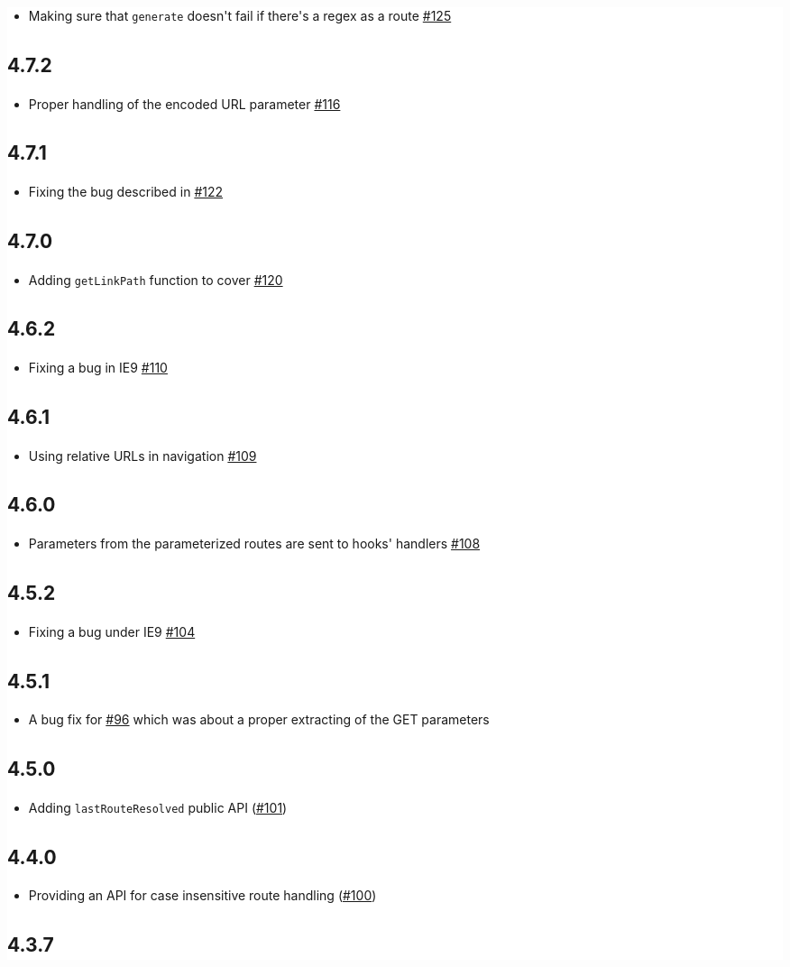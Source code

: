 * Making sure that `generate` doesn't fail if there's a regex as a route [#125](https://github.com/krasimir/navigo/issues/125)

## 4.7.2

* Proper handling of the encoded URL parameter [#116](https://github.com/krasimir/navigo/issues/116)

## 4.7.1

* Fixing the bug described in [#122](https://github.com/krasimir/navigo/issues/122)

## 4.7.0

* Adding `getLinkPath` function to cover [#120](https://github.com/krasimir/navigo/issues/120)

## 4.6.2

* Fixing a bug in IE9 [#110](https://github.com/krasimir/navigo/pull/110)

## 4.6.1

* Using relative URLs in navigation [#109](https://github.com/krasimir/navigo/issues/109)

## 4.6.0

* Parameters from the parameterized routes are sent to hooks' handlers [#108](https://github.com/krasimir/navigo/pull/108)

## 4.5.2

* Fixing a bug under IE9 [#104](https://github.com/krasimir/navigo/pull/104)

## 4.5.1

* A bug fix for [#96](https://github.com/krasimir/navigo/pull/96) which was about a proper extracting of the GET parameters

## 4.5.0

* Adding `lastRouteResolved` public API ([#101](https://github.com/krasimir/navigo/pull/101))

## 4.4.0

* Providing an API for case insensitive route handling ([#100](https://github.com/krasimir/navigo/pull/100))

## 4.3.7
